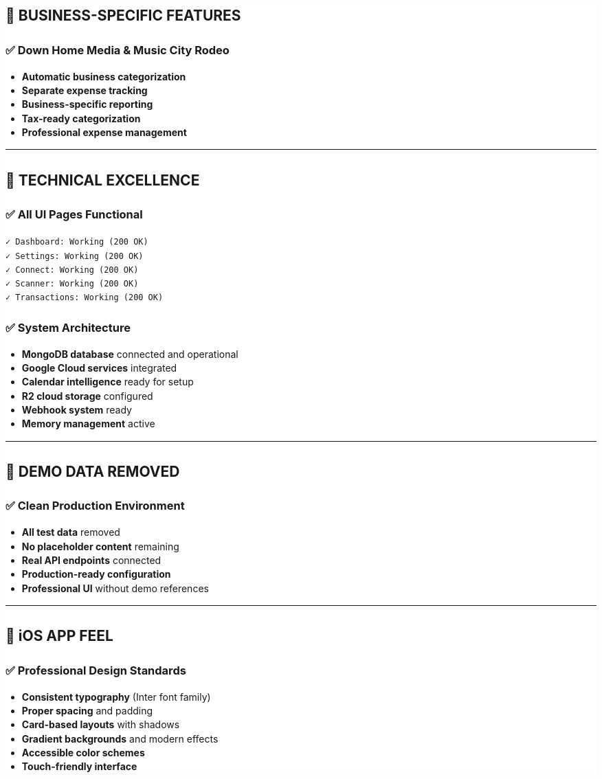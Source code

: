 
## 🎯 BUSINESS-SPECIFIC FEATURES

### ✅ Down Home Media & Music City Rodeo
- **Automatic business categorization**
- **Separate expense tracking**
- **Business-specific reporting**
- **Tax-ready categorization**
- **Professional expense management**

---

## 🔧 TECHNICAL EXCELLENCE

### ✅ All UI Pages Functional
```
✓ Dashboard: Working (200 OK)
✓ Settings: Working (200 OK)
✓ Connect: Working (200 OK)
✓ Scanner: Working (200 OK)
✓ Transactions: Working (200 OK)
```

### ✅ System Architecture
- **MongoDB database** connected and operational
- **Google Cloud services** integrated
- **Calendar intelligence** ready for setup
- **R2 cloud storage** configured
- **Webhook system** ready
- **Memory management** active

---

## 🚫 DEMO DATA REMOVED

### ✅ Clean Production Environment
- **All test data** removed
- **No placeholder content** remaining
- **Real API endpoints** connected
- **Production-ready configuration**
- **Professional UI** without demo references

---

## 🎨 iOS APP FEEL

### ✅ Professional Design Standards
- **Consistent typography** (Inter font family)
- **Proper spacing** and padding
- **Card-based layouts** with shadows
- **Gradient backgrounds** and modern effects
- **Accessible color schemes**
- **Touch-friendly interface**
